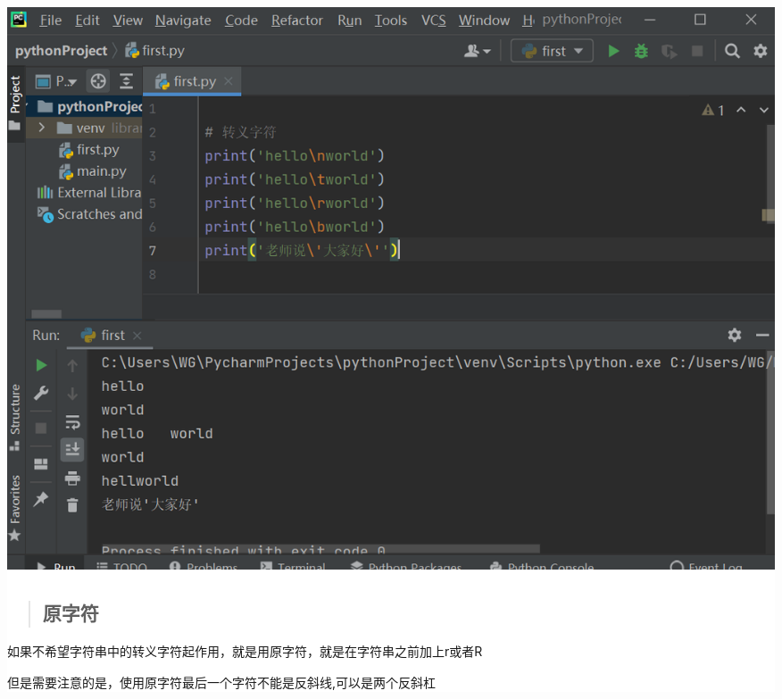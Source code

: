 ![9](./picture/9.png)

>## 原字符

如果不希望字符串中的转义字符起作用，就是用原字符，就是在字符串之前加上r或者R

但是需要注意的是，使用原字符最后一个字符不能是反斜线,可以是两个反斜杠
